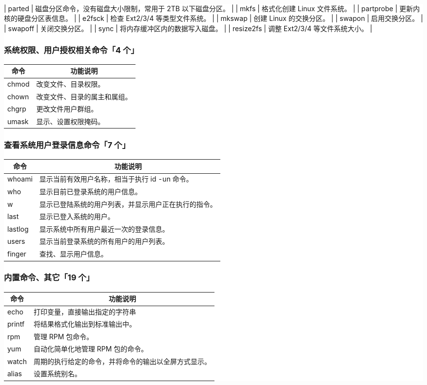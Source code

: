 | parted | 磁盘分区命令，没有磁盘大小限制，常用于 2TB 以下磁盘分区。 |
| mkfs | 格式化创建 Linux 文件系统。 |
| partprobe | 更新内核的硬盘分区表信息。 |
| e2fsck | 检查 Ext2/3/4 等类型文件系统。 |
| mkswap | 创建 Linux 的交换分区。 |
| swapon | 启用交换分区。 |
| swapoff | 关闭交换分区。 |
| sync | 将内存缓冲区内的数据写入磁盘。 |
| resize2fs | 调整 Ext2/3/4 等文件系统大小。 |

### 系统权限、用户授权相关命令「4 个」

| 命令 | 功能说明 |
| - | - |
| chmod | 改变文件、目录权限。 |
| chown | 改变文件、目录的属主和属组。 |
| chgrp | 更改文件用户群组。 |
| umask | 显示、设置权限掩码。 |

### 查看系统用户登录信息命令「7 个」

| 命令 | 功能说明 |
| - | - |
| whoami | 显示当前有效用户名称，相当于执行 id -un 命令。 |
| who | 显示目前已登录系统的用户信息。 |
| w | 显示已登陆系统的用户列表，并显示用户正在执行的指令。 |
| last | 显示已登入系统的用户。 |
| lastlog | 显示系统中所有用户最近一次的登录信息。 |
| users | 显示当前登录系统的所有用户的用户列表。 |
| finger | 查找、显示用户信息。 |

### 内置命令、其它「19 个」

| 命令 | 功能说明 |
| - | - |
| echo | 打印变量，直接输出指定的字符串 |
| printf | 将结果格式化输出到标准输出中。 |
| rpm | 管理 RPM 包命令。 |
| yum | 自动化简单化地管理 RPM 包的命令。 |
| watch | 周期的执行给定的命令，并将命令的输出以全屏方式显示。 |
| alias | 设置系统别名。 |